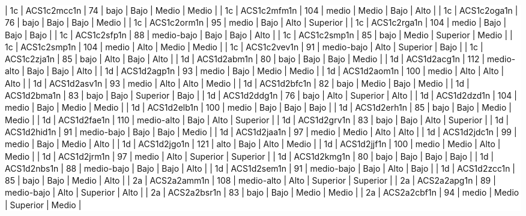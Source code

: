 | 1c    | ACS1c2mcc1n |  74 | bajo       | Bajo      | Medio    | Medio        |
| 1c    | ACS1c2mfm1n | 104 | medio      | Medio     | Bajo     | Alto         |
| 1c    | ACS1c2oga1n |  76 | bajo       | Bajo      | Bajo     | Medio        |
| 1c    | ACS1c2orm1n |  95 | medio      | Bajo      | Alto     | Superior     |
| 1c    | ACS1c2rga1n | 104 | medio      | Bajo      | Bajo     | Bajo         |
| 1c    | ACS1c2sfp1n |  88 | medio-bajo | Bajo      | Bajo     | Alto         |
| 1c    | ACS1c2smp1n |  85 | bajo       | Medio     | Superior | Medio        |
| 1c    | ACS1c2smp1n | 104 | medio      | Alto      | Medio    | Medio        |
| 1c    | ACS1c2vev1n |  91 | medio-bajo | Alto      | Superior | Bajo         |
| 1c    | ACS1c2zja1n |  85 | bajo       | Alto      | Bajo     | Alto         |
| 1d    | ACS1d2abm1n |  80 | bajo       | Bajo      | Bajo     | Medio        |
| 1d    | ACS1d2acg1n | 112 | medio-alto | Bajo      | Bajo     | Alto         |
| 1d    | ACS1d2agp1n |  93 | medio      | Bajo      | Medio    | Medio        |
| 1d    | ACS1d2aom1n | 100 | medio      | Alto      | Alto     | Alto         |
| 1d    | ACS1d2asv1n |  93 | medio      | Alto      | Alto     | Medio        |
| 1d    | ACS1d2bfc1n |  82 | bajo       | Medio     | Bajo     | Medio        |
| 1d    | ACS1d2bma1n |  83 | bajo       | Bajo      | Superior | Bajo         |
| 1d    | ACS1d2ddg1n |  76 | bajo       | Alto      | Superior | Alto         |
| 1d    | ACS1d2dzd1n | 104 | medio      | Bajo      | Medio    | Medio        |
| 1d    | ACS1d2elb1n | 100 | medio      | Bajo      | Bajo     | Bajo         |
| 1d    | ACS1d2erh1n |  85 | bajo       | Bajo      | Medio    | Medio        |
| 1d    | ACS1d2fae1n | 110 | medio-alto | Bajo      | Alto     | Superior     |
| 1d    | ACS1d2grv1n |  83 | bajo       | Bajo      | Alto     | Superior     |
| 1d    | ACS1d2hid1n |  91 | medio-bajo | Bajo      | Bajo     | Medio        |
| 1d    | ACS1d2jaa1n |  97 | medio      | Medio     | Alto     | Alto         |
| 1d    | ACS1d2jdc1n |  99 | medio      | Bajo      | Medio    | Alto         |
| 1d    | ACS1d2jgo1n | 121 | alto       | Bajo      | Alto     | Medio        |
| 1d    | ACS1d2jjf1n | 100 | medio      | Medio     | Alto     | Medio        |
| 1d    | ACS1d2jrm1n |  97 | medio      | Alto      | Superior | Superior     |
| 1d    | ACS1d2kmg1n |  80 | bajo       | Bajo      | Bajo     | Bajo         |
| 1d    | ACS1d2nbs1n |  88 | medio-bajo | Bajo      | Bajo     | Alto         |
| 1d    | ACS1d2sem1n |  91 | medio-bajo | Bajo      | Alto     | Bajo         |
| 1d    | ACS1d2zcc1n |  85 | bajo       | Bajo      | Medio    | Alto         |
| 2a    | ACS2a2amm1n | 108 | medio-alto | Alto      | Superior | Superior     |
| 2a    | ACS2a2apg1n |  89 | medio-bajo | Alto      | Superior | Alto         |
| 2a    | ACS2a2bsr1n |  83 | bajo       | Bajo      | Medio    | Medio        |
| 2a    | ACS2a2cbf1n |  94 | medio      | Medio     | Superior | Medio        |